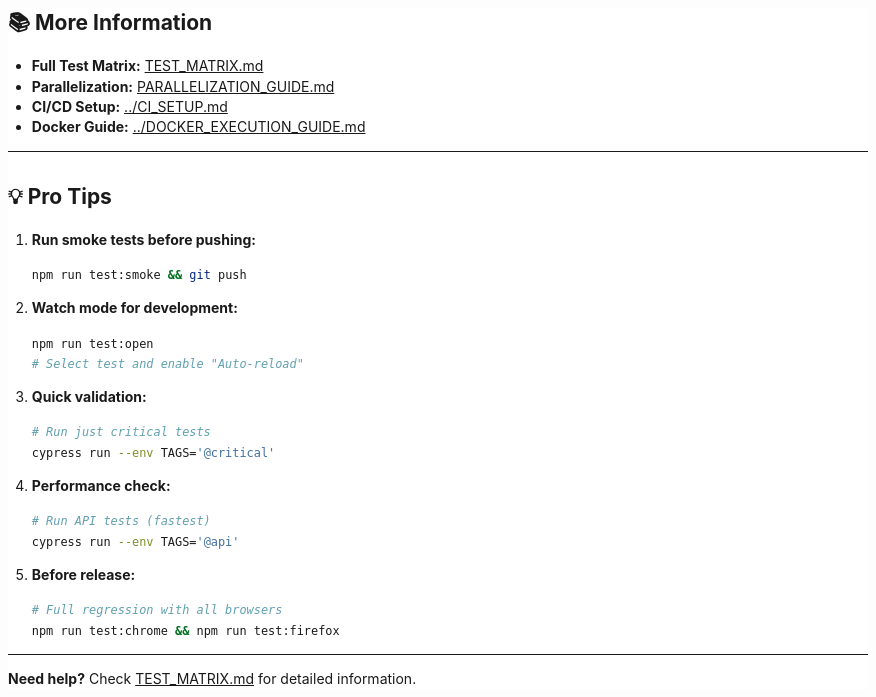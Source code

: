 ## 📚 More Information

- **Full Test Matrix:** [TEST_MATRIX.md](./TEST_MATRIX.md)
- **Parallelization:** [PARALLELIZATION_GUIDE.md](./PARALLELIZATION_GUIDE.md)
- **CI/CD Setup:** [../CI_SETUP.md](../CI_SETUP.md)
- **Docker Guide:** [../DOCKER_EXECUTION_GUIDE.md](../DOCKER_EXECUTION_GUIDE.md)

---

## 💡 Pro Tips

1. **Run smoke tests before pushing:**
   ```bash
   npm run test:smoke && git push
   ```

2. **Watch mode for development:**
   ```bash
   npm run test:open
   # Select test and enable "Auto-reload"
   ```

3. **Quick validation:**
   ```bash
   # Run just critical tests
   cypress run --env TAGS='@critical'
   ```

4. **Performance check:**
   ```bash
   # Run API tests (fastest)
   cypress run --env TAGS='@api'
   ```

5. **Before release:**
   ```bash
   # Full regression with all browsers
   npm run test:chrome && npm run test:firefox
   ```

---

**Need help?** Check [TEST_MATRIX.md](./TEST_MATRIX.md) for detailed information.
